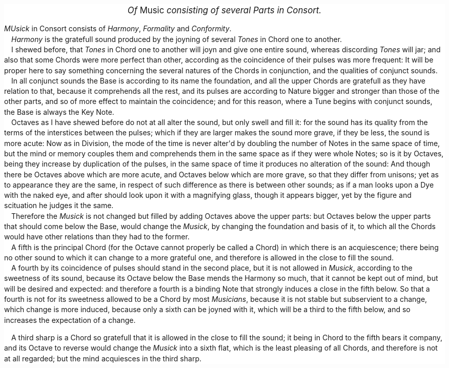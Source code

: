 <center><big><em>Of</em> <smallc><spread>Music</spread></smallc> <em>consisting of several Parts in Consort.</em></big></center>

<dcap2></dcap2> 
_MUsick_ in Consort consists of _Harmony_, _Formality_ and _Conformity_.
<br>
&emsp;_Harmony_ is the gratefull sound produced by the joyning of several _Tones_ in Chord one to another.
<br>
&emsp;I shewed before, that _Tones_ in Chord one to another will joyn and give one entire sound, whereas discording _Tones_ will jar; and also that some Chords were more perfect than other, according as the coincidence of their pulses was more frequent: It will be proper here to say something concerning the several natures of the Chords in conjunction, and the qualities of conjunct sounds.
<br>
&emsp;In all conjunct sounds the Base is according to its name the foundation, and all the upper Chords are gratefull as they have relation to that, because it comprehends all the rest, and its pulses are according to Nature bigger and stronger than those of the other parts, and so of more effect to maintain the coincidence; and for this reason, where a Tune begins with conjunct sounds, the Base is always the Key Note.
<br>
&emsp;Octaves as I have shewed before do not at all alter the sound, but only swell and fill it: for the sound has its quality from the terms of the interstices between the pulses; which if they are larger makes the sound more grave, if they be less, the sound is more acute: Now as in Division, the mode of the time is never alter'd by doubling the number of Notes in the same space of time, but the mind or memory couples them and comprehends them in the same space as if they were whole Notes; so is it by Octaves, being they increase by duplication of the pulses, in the same space of time it produces no alteration of the sound: And though there be Octaves above which are more acute, and Octaves below which are more grave, so that they differ from unisons; yet as to appearance they are the same, in respect of such difference as there is between other sounds; as if a man looks upon a Dye with the naked eye, and after should look upon it with a magnifying glass, though it appears bigger, yet by the figure and scituation he judges it the same.
<br>
&emsp;Therefore the _Musick_ is not changed but filled by adding Octaves above the upper parts: but Octaves below the upper parts that should come below the Base, would change the _Musick_, by changing the foundation and basis of it, to which all the Chords would have other relations than they had to the former.
<br>
&emsp;A fifth is the principal Chord (for the Octave cannot properly be called a Chord) in which there is an acquiescence; there being no other sound to which it can change to a more grateful one, and therefore is allowed in the close to fill the sound.
<br>
&emsp;A fourth by its coincidence of pulses should stand in the second place, but it is not allowed in _Musick_, according to the sweetness of its sound, because its Octave below the Base mends the Harmony so much, that it cannot be kept out of mind, but will be desired and expected: and therefore a fourth is a binding Note that strongly induces a close in the fifth below. So that a fourth is not for its sweetness allowed to be a Chord by most _Musicians_, because it is not stable but subservient to a change, which change is more induced, because only a sixth can be joyned with it, which will be a third to the fifth below, and so increases the expectation of a change.

&emsp;A third sharp is a Chord so gratefull that it is allowed in the close to fill the sound; it being in Chord to the fifth bears it company, and its Octave to reverse would change the _Musick_ into a sixth flat, which is the least pleasing of all Chords, and therefore is not at all regarded; but the mind acquiesces in the third sharp.
